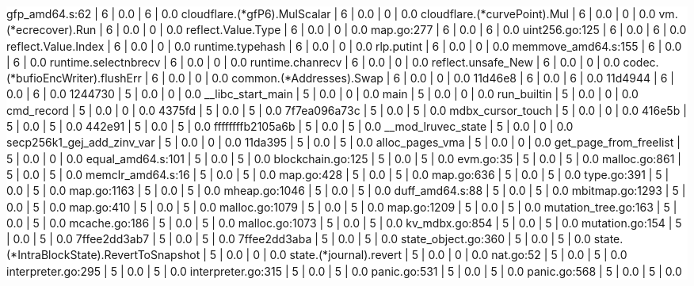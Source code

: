 gfp_amd64.s:62                                      |      6 |   0.0 |   6 |   0.0
cloudflare.(*gfP6).MulScalar                        |      6 |   0.0 |   0 |   0.0
cloudflare.(*curvePoint).Mul                        |      6 |   0.0 |   0 |   0.0
vm.(*ecrecover).Run                                 |      6 |   0.0 |   0 |   0.0
reflect.Value.Type                                  |      6 |   0.0 |   0 |   0.0
map.go:277                                          |      6 |   0.0 |   6 |   0.0
uint256.go:125                                      |      6 |   0.0 |   6 |   0.0
reflect.Value.Index                                 |      6 |   0.0 |   0 |   0.0
runtime.typehash                                    |      6 |   0.0 |   0 |   0.0
rlp.putint                                          |      6 |   0.0 |   0 |   0.0
memmove_amd64.s:155                                 |      6 |   0.0 |   6 |   0.0
runtime.selectnbrecv                                |      6 |   0.0 |   0 |   0.0
runtime.chanrecv                                    |      6 |   0.0 |   0 |   0.0
reflect.unsafe_New                                  |      6 |   0.0 |   0 |   0.0
codec.(*bufioEncWriter).flushErr                    |      6 |   0.0 |   0 |   0.0
common.(*Addresses).Swap                            |      6 |   0.0 |   0 |   0.0
11d46e8                                             |      6 |   0.0 |   6 |   0.0
11d4944                                             |      6 |   0.0 |   6 |   0.0
1244730                                             |      5 |   0.0 |   0 |   0.0
__libc_start_main                                   |      5 |   0.0 |   0 |   0.0
main                                                |      5 |   0.0 |   0 |   0.0
run_builtin                                         |      5 |   0.0 |   0 |   0.0
cmd_record                                          |      5 |   0.0 |   0 |   0.0
4375fd                                              |      5 |   0.0 |   5 |   0.0
7f7ea096a73c                                        |      5 |   0.0 |   5 |   0.0
mdbx_cursor_touch                                   |      5 |   0.0 |   0 |   0.0
416e5b                                              |      5 |   0.0 |   5 |   0.0
442e91                                              |      5 |   0.0 |   5 |   0.0
ffffffffb2105a6b                                    |      5 |   0.0 |   5 |   0.0
__mod_lruvec_state                                  |      5 |   0.0 |   0 |   0.0
secp256k1_gej_add_zinv_var                          |      5 |   0.0 |   0 |   0.0
11da395                                             |      5 |   0.0 |   5 |   0.0
alloc_pages_vma                                     |      5 |   0.0 |   0 |   0.0
get_page_from_freelist                              |      5 |   0.0 |   0 |   0.0
equal_amd64.s:101                                   |      5 |   0.0 |   5 |   0.0
blockchain.go:125                                   |      5 |   0.0 |   5 |   0.0
evm.go:35                                           |      5 |   0.0 |   5 |   0.0
malloc.go:861                                       |      5 |   0.0 |   5 |   0.0
memclr_amd64.s:16                                   |      5 |   0.0 |   5 |   0.0
map.go:428                                          |      5 |   0.0 |   5 |   0.0
map.go:636                                          |      5 |   0.0 |   5 |   0.0
type.go:391                                         |      5 |   0.0 |   5 |   0.0
map.go:1163                                         |      5 |   0.0 |   5 |   0.0
mheap.go:1046                                       |      5 |   0.0 |   5 |   0.0
duff_amd64.s:88                                     |      5 |   0.0 |   5 |   0.0
mbitmap.go:1293                                     |      5 |   0.0 |   5 |   0.0
map.go:410                                          |      5 |   0.0 |   5 |   0.0
malloc.go:1079                                      |      5 |   0.0 |   5 |   0.0
map.go:1209                                         |      5 |   0.0 |   5 |   0.0
mutation_tree.go:163                                |      5 |   0.0 |   5 |   0.0
mcache.go:186                                       |      5 |   0.0 |   5 |   0.0
malloc.go:1073                                      |      5 |   0.0 |   5 |   0.0
kv_mdbx.go:854                                      |      5 |   0.0 |   5 |   0.0
mutation.go:154                                     |      5 |   0.0 |   5 |   0.0
7ffee2dd3ab7                                        |      5 |   0.0 |   5 |   0.0
7ffee2dd3aba                                        |      5 |   0.0 |   5 |   0.0
state_object.go:360                                 |      5 |   0.0 |   5 |   0.0
state.(*IntraBlockState).RevertToSnapshot           |      5 |   0.0 |   0 |   0.0
state.(*journal).revert                             |      5 |   0.0 |   0 |   0.0
nat.go:52                                           |      5 |   0.0 |   5 |   0.0
interpreter.go:295                                  |      5 |   0.0 |   5 |   0.0
interpreter.go:315                                  |      5 |   0.0 |   5 |   0.0
panic.go:531                                        |      5 |   0.0 |   5 |   0.0
panic.go:568                                        |      5 |   0.0 |   5 |   0.0
